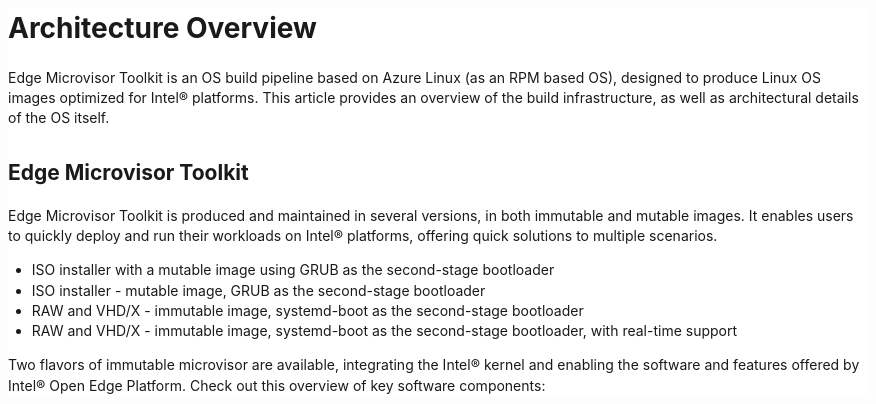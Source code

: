 # Architecture Overview

Edge Microvisor Toolkit is an OS build pipeline based on
Azure Linux (as an RPM based OS), designed to produce Linux OS images optimized for Intel®
platforms. This article provides an overview of the build infrastructure, as well as
architectural details of the OS itself.

## Edge Microvisor Toolkit

Edge Microvisor Toolkit is produced and maintained in several versions, in both immutable and
mutable images. It enables users to quickly deploy and run their workloads on Intel® platforms,
offering quick solutions to multiple scenarios.

- ISO installer with a mutable image using GRUB as the second-stage bootloader
- ISO installer - mutable image, GRUB as the second-stage bootloader
- RAW and VHD/X - immutable image, systemd-boot as the second-stage bootloader
- RAW and VHD/X - immutable image, systemd-boot as the second-stage bootloader, with real-time
  support

Two flavors of immutable microvisor are available, integrating the Intel® kernel and
enabling the software and features offered by Intel® Open Edge Platform. Check out this
overview of key software components:
